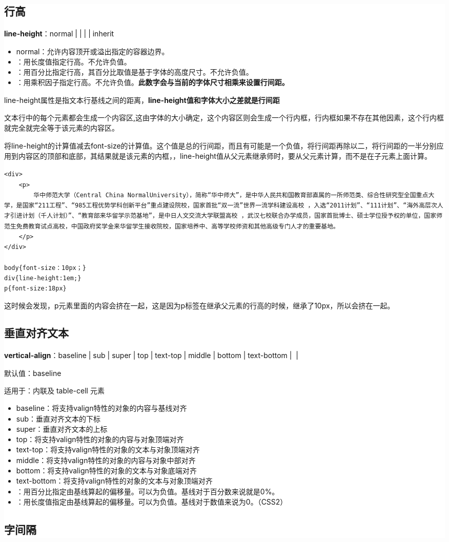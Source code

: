 ## 行高

**line-height**：normal | <length> | <percentage> | <number> | inherit

* normal：允许内容顶开或溢出指定的容器边界。
* <length>：用长度值指定行高。不允许负值。
* <percentage>：用百分比指定行高，其百分比取值是基于字体的高度尺寸。不允许负值。
* <number>：用乘积因子指定行高。不允许负值。**此数字会与当前的字体尺寸相乘来设置行间距。** 

line-height属性是指文本行基线之间的距离，**line-height值和字体大小之差就是行间距**

文本行中的每个元素都会生成一个内容区,这由字体的大小确定，这个内容区则会生成一个行内框，行内框如果不存在其他因素，这个行内框就完全就完全等于该元素的内容区。

将line-height的计算值减去font-size的计算值。这个值是总的行间距，而且有可能是一个负值，将行间距再除以二，将行间距的一半分别应用到内容区的顶部和底部，其结果就是该元素的内框，，line-height值从父元素继承师时，要从父元素计算，而不是在子元素上面计算。

```
<div>
	<p>
		华中师范大学（Central China NormalUniversity），简称“华中师大”，是中华人民共和国教育部直属的一所师范类、综合性研究型全国重点大学，是国家“211工程”、“985工程优势学科创新平台”重点建设院校，国家首批“双一流”世界一流学科建设高校 ，入选“2011计划”、“111计划”、“海外高层次人才引进计划（千人计划）”、“教育部来华留学示范基地”，是中日人文交流大学联盟高校 ，武汉七校联合办学成员，国家首批博士、硕士学位授予权的单位，国家师范生免费教育试点高校，中国政府奖学金来华留学生接收院校，国家培养中、高等学校师资和其他高级专门人才的重要基地。
	</p>
</div>

body{font-size：10px；}
div{line-height:1em;}
p{font-size:18px}
```

这时候会发现，p元素里面的内容会挤在一起，这是因为p标签在继承父元素的行高的时候，继承了10px，所以会挤在一起。

## 垂直对齐文本

**vertical-align**：baseline | sub | super | top | text-top | middle | bottom | text-bottom | <length> | <percentage>

默认值：baseline 

适用于：内联及 table-cell 元素 

* baseline：将支持valign特性的对象的内容与基线对齐
* sub：垂直对齐文本的下标
* super：垂直对齐文本的上标
* top：将支持valign特性的对象的内容与对象顶端对齐
* text-top：将支持valign特性的对象的文本与对象顶端对齐
* middle：将支持valign特性的对象的内容与对象中部对齐
* bottom：将支持valign特性的对象的文本与对象底端对齐
* text-bottom：将支持valign特性的对象的文本与对象顶端对齐
* <percentage>：用百分比指定由基线算起的偏移量。可以为负值。基线对于百分数来说就是0%。
* <length>：用长度值指定由基线算起的偏移量。可以为负值。基线对于数值来说为0。（CSS2）

## 字间隔

